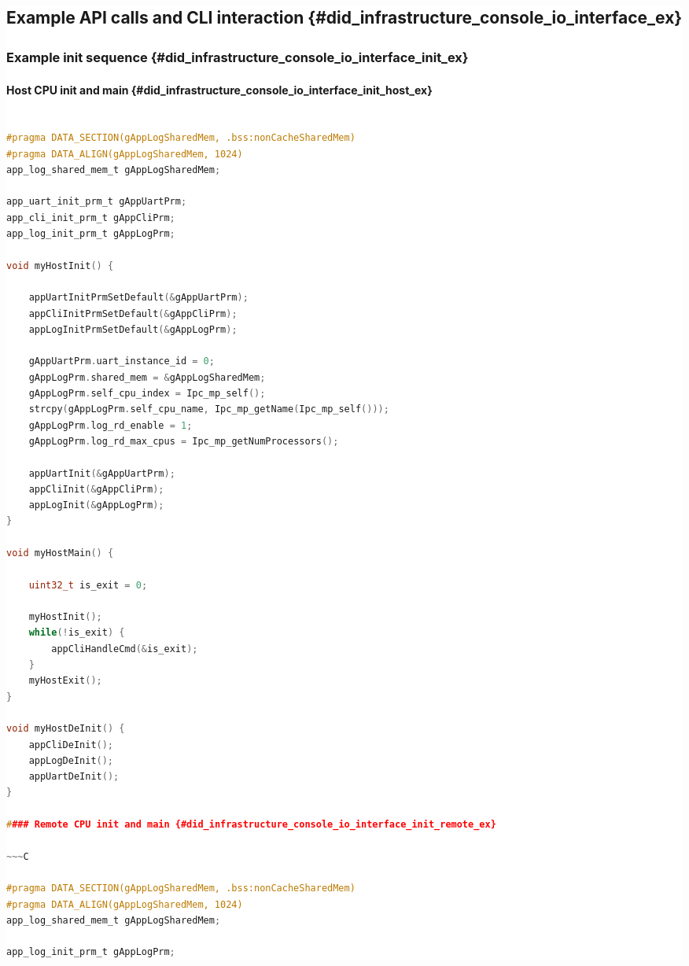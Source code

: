 ## Example API calls and CLI interaction {#did_infrastructure_console_io_interface_ex}

### Example init sequence {#did_infrastructure_console_io_interface_init_ex}

#### Host CPU init and main {#did_infrastructure_console_io_interface_init_host_ex}

~~~C

#pragma DATA_SECTION(gAppLogSharedMem, .bss:nonCacheSharedMem)
#pragma DATA_ALIGN(gAppLogSharedMem, 1024)
app_log_shared_mem_t gAppLogSharedMem;

app_uart_init_prm_t gAppUartPrm;
app_cli_init_prm_t gAppCliPrm;
app_log_init_prm_t gAppLogPrm;

void myHostInit() {

    appUartInitPrmSetDefault(&gAppUartPrm);
    appCliInitPrmSetDefault(&gAppCliPrm);
    appLogInitPrmSetDefault(&gAppLogPrm);

    gAppUartPrm.uart_instance_id = 0;
    gAppLogPrm.shared_mem = &gAppLogSharedMem;
    gAppLogPrm.self_cpu_index = Ipc_mp_self();
    strcpy(gAppLogPrm.self_cpu_name, Ipc_mp_getName(Ipc_mp_self()));
    gAppLogPrm.log_rd_enable = 1;
    gAppLogPrm.log_rd_max_cpus = Ipc_mp_getNumProcessors();

    appUartInit(&gAppUartPrm);
    appCliInit(&gAppCliPrm);
    appLogInit(&gAppLogPrm);
}

void myHostMain() {

    uint32_t is_exit = 0;

    myHostInit();
    while(!is_exit) {
        appCliHandleCmd(&is_exit);
    }
    myHostExit();
}

void myHostDeInit() {
    appCliDeInit();
    appLogDeInit();
    appUartDeInit();
}

#### Remote CPU init and main {#did_infrastructure_console_io_interface_init_remote_ex}

~~~C

#pragma DATA_SECTION(gAppLogSharedMem, .bss:nonCacheSharedMem)
#pragma DATA_ALIGN(gAppLogSharedMem, 1024)
app_log_shared_mem_t gAppLogSharedMem;

app_log_init_prm_t gAppLogPrm;
~~~